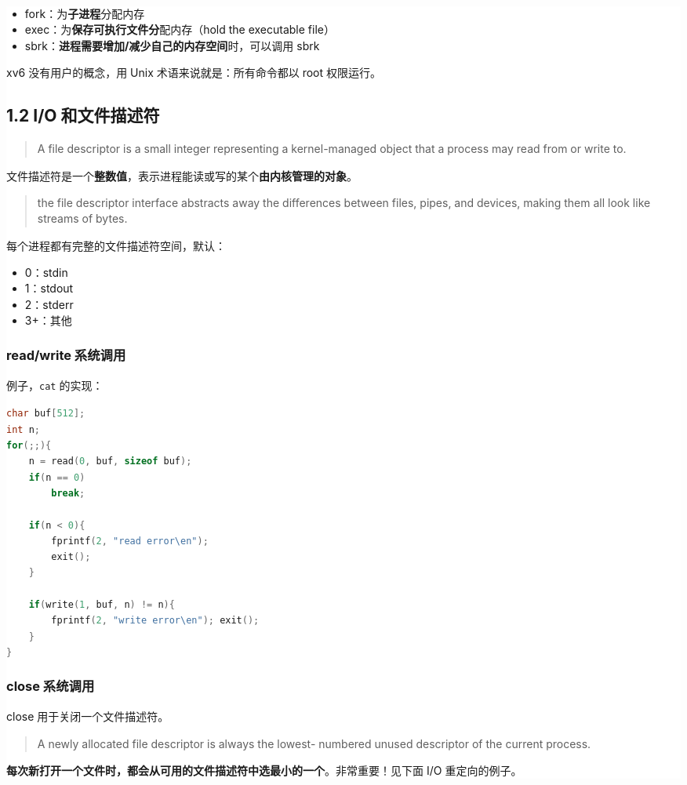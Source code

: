 * fork：为**子进程**分配内存
* exec：为**保存可执行文件分**配内存（hold the executable file）
* sbrk：**进程需要增加/减少自己的内存空间**时，可以调用 sbrk

xv6 没有用户的概念，用 Unix 术语来说就是：所有命令都以 root 权限运行。

## 1.2 I/O 和文件描述符

> A file descriptor is a small integer representing a kernel-managed object that
> a process may read from or write to.

文件描述符是一个**整数值**，表示进程能读或写的某个**由内核管理的对象**。

> the file descriptor interface abstracts away the differences between files,
> pipes, and devices, making them all look like streams of bytes.

每个进程都有完整的文件描述符空间，默认：

* 0：stdin
* 1：stdout
* 2：stderr
* 3+：其他

### read/write 系统调用

例子，`cat` 的实现：

```c
char buf[512];
int n;
for(;;){
    n = read(0, buf, sizeof buf);
    if(n == 0)
        break;

    if(n < 0){
        fprintf(2, "read error\en");
        exit();
    }

    if(write(1, buf, n) != n){
        fprintf(2, "write error\en"); exit();
    }
}
```

### close 系统调用

close 用于关闭一个文件描述符。

> A newly allocated file descriptor is always the lowest- numbered unused
> descriptor of the current process.

**每次新打开一个文件时，都会从可用的文件描述符中选最小的一个**。非常重要！见下面
I/O 重定向的例子。
